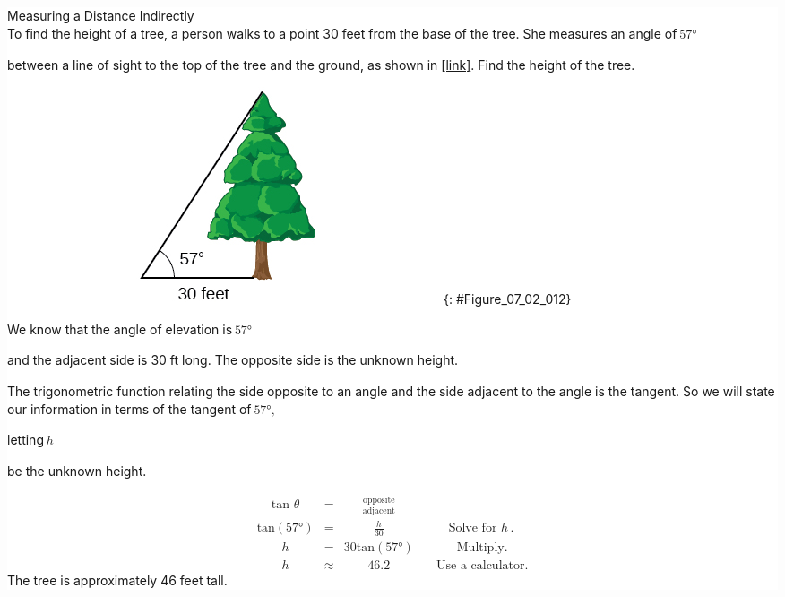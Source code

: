 <div data-type="example" class="example" id="Example_07_02_06">
<div data-type="exercise" class="exercise">
<div data-type="problem" class="problem" markdown="1">
<div data-type="title">
Measuring a Distance Indirectly
</div>
To find the height of a tree, a person walks to a point 30 feet from the base of the tree. She measures an angle of<math xmlns="http://www.w3.org/1998/Math/MathML"> <mrow> <mtext> </mtext><mn>57°</mn><mtext> </mtext> </mrow> </math>

between a line of sight to the top of the tree and the ground, as shown in [[link]](#Figure_07_02_012). Find the height of the tree.

![A tree with angle of 57 degrees from vantage point. Vantage point is 30 feet from tree.](../resources/CNX_Precalc_Figure_05_04_012.jpg){: #Figure_07_02_012}


</div>
<div data-type="solution" class="solution" markdown="1">
We know that the angle of elevation is<math xmlns="http://www.w3.org/1998/Math/MathML"> <mrow> <mtext> </mtext><mn>57°</mn><mtext> </mtext> </mrow> </math>

and the adjacent side is 30 ft long. The opposite side is the unknown height.

The trigonometric function relating the side opposite to an angle and the side adjacent to the angle is the tangent. So we will state our information in terms of the tangent of<math xmlns="http://www.w3.org/1998/Math/MathML"> <mrow> <mtext> </mtext><mn>57°</mn><mo>,</mo> </mrow> </math>

letting<math xmlns="http://www.w3.org/1998/Math/MathML"> <mrow> <mtext> </mtext><mi>h</mi><mtext> </mtext> </mrow> </math>

be the unknown height.

<div data-type="equation" class="equation unnumbered" data-label="">
<math xmlns="http://www.w3.org/1998/Math/MathML" display="block"> <mrow> <mtable> <mtr rowalign="center"> <mtd rowalign="center" columnalign="right"> <mrow> <mtext>tan </mtext><mi>θ</mi></mrow> </mtd> <mtd rowalign="center"><mo>=</mo></mtd> <mtd rowalign="center" columnalign="left"> <mrow> <mfrac> <mrow> <mtext>opposite</mtext></mrow> <mrow> <mtext>adjacent</mtext></mrow> </mfrac> </mrow> </mtd> <mtd rowalign="center" /> </mtr> <mtr> <mtd columnalign="right"> <mrow> <mtext>tan</mtext><mrow><mo>(</mo> <mrow> <mn>57°</mn></mrow> <mo>)</mo></mrow></mrow> </mtd> <mtd><mo>=</mo></mtd> <mtd columnalign="left"> <mrow> <mfrac> <mi>h</mi> <mrow> <mn>30</mn></mrow> </mfrac> </mrow> </mtd> <mtd columnalign="left"> <mrow> <mspace width="1em" /><mtext>Solve for </mtext><mi>h</mi><mo>.</mo></mrow> </mtd> </mtr> <mtr> <mtd columnalign="right"> <mi>h</mi> </mtd> <mtd> <mo>=</mo> </mtd> <mtd columnalign="left"> <mrow> <mtext>30tan</mtext><mrow><mo>(</mo> <mrow> <mtext>57°</mtext></mrow> <mo>)</mo></mrow></mrow> </mtd> <mtd columnalign="left"> <mrow> <mspace width="1em" /><mtext>Multiply</mtext><mtext>.</mtext></mrow> </mtd> </mtr> <mtr> <mtd columnalign="right"> <mi>h</mi> </mtd> <mtd> <mo>≈</mo> </mtd> <mtd columnalign="left"> <mrow> <mn>46.2</mn></mrow> </mtd> <mtd columnalign="left"> <mrow> <mspace width="1em" /><mtext>Use a calculator</mtext><mtext>.</mtext></mrow> </mtd> </mtr> </mtable></mrow> </math>
</div>
The tree is approximately 46 feet tall.
